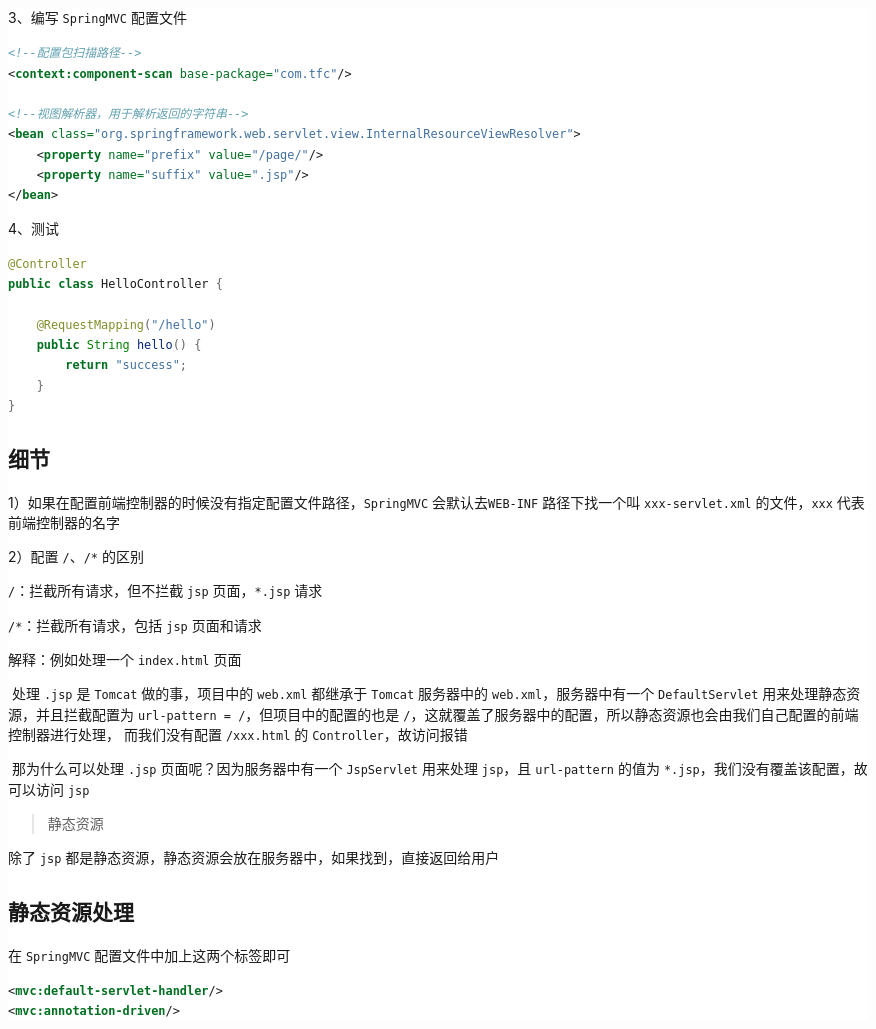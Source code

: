 3、编写 `SpringMVC` 配置文件

```xml
<!--配置包扫描路径-->
<context:component-scan base-package="com.tfc"/>

<!--视图解析器，用于解析返回的字符串-->
<bean class="org.springframework.web.servlet.view.InternalResourceViewResolver">
    <property name="prefix" value="/page/"/>
    <property name="suffix" value=".jsp"/>
</bean>
```

4、测试

```java
@Controller
public class HelloController {

    @RequestMapping("/hello")
    public String hello() {
        return "success";
    }
}
```

## 细节

1）如果在配置前端控制器的时候没有指定配置文件路径，`SpringMVC` 会默认去`WEB-INF` 路径下找一个叫 `xxx-servlet.xml` 的文件，`xxx` 代表前端控制器的名字

2）配置 `/`、`/*` 的区别

`/`：拦截所有请求，但不拦截 `jsp` 页面，`*.jsp` 请求

`/*`：拦截所有请求，包括 `jsp` 页面和请求

解释：例如处理一个 `index.html` 页面

​	处理 `.jsp` 是 `Tomcat` 做的事，项目中的 `web.xml` 都继承于 `Tomcat` 服务器中的 `web.xml`，服务器中有一个 `DefaultServlet` 用来处理静态资源，并且拦截配置为 `url-pattern = /`，但项目中的配置的也是 `/`，这就覆盖了服务器中的配置，所以静态资源也会由我们自己配置的前端控制器进行处理， 而我们没有配置 `/xxx.html` 的 `Controller`，故访问报错

​	那为什么可以处理 `.jsp` 页面呢？因为服务器中有一个 `JspServlet` 用来处理 `jsp`，且 `url-pattern` 的值为 `*.jsp`，我们没有覆盖该配置，故可以访问 `jsp` 

> 静态资源

除了 `jsp` 都是静态资源，静态资源会放在服务器中，如果找到，直接返回给用户



## 静态资源处理

在 `SpringMVC` 配置文件中加上这两个标签即可

```xml
<mvc:default-servlet-handler/>
<mvc:annotation-driven/>
```
